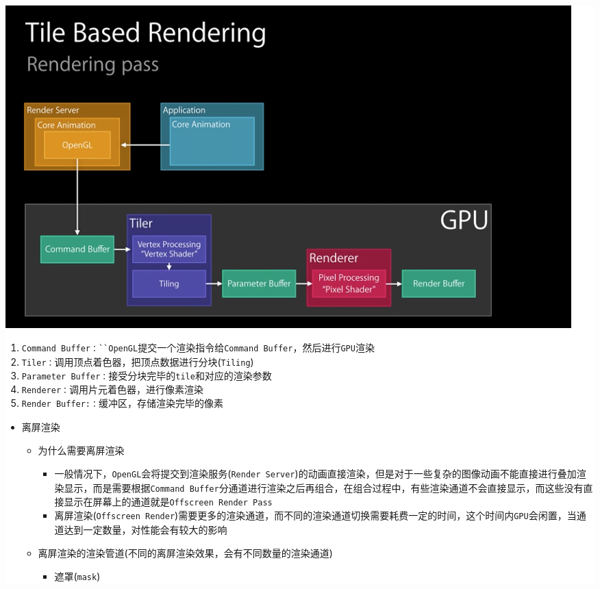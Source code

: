 ![NormalRenderPipe](视图绘制渲染-性能优化/NormalRenderPipe.png)

1. `Command Buffer：``OpenGL`提交一个渲染指令给`Command Buffer`，然后进行`GPU`渲染
2. `Tiler：`调用顶点着色器，把顶点数据进行分块(`Tiling`)
3. `Parameter Buffer：`接受分块完毕的`tile`和对应的渲染参数
4. `Renderer：`调用片元着色器，进行像素渲染
5. `Render Buffer:：`缓冲区，存储渲染完毕的像素

* 离屏渲染
  * 为什么需要离屏渲染
      * 一般情况下，`OpenGL`会将提交到渲染服务(`Render Server`)的动画直接渲染，但是对于一些复杂的图像动画不能直接进行叠加渲染显示，而是需要根据`Command Buffer`分通道进行渲染之后再组合，在组合过程中，有些渲染通道不会直接显示，而这些没有直接显示在屏幕上的通道就是`Offscreen Render Pass`
      * 离屏渲染(`Offscreen Render`)需要更多的渲染通道，而不同的渲染通道切换需要耗费一定的时间，这个时间内`GPU`会闲置，当通道达到一定数量，对性能会有较大的影响

  * 离屏渲染的渲染管道(不同的离屏渲染效果，会有不同数量的渲染通道)
      * 遮罩(`mask`)
  